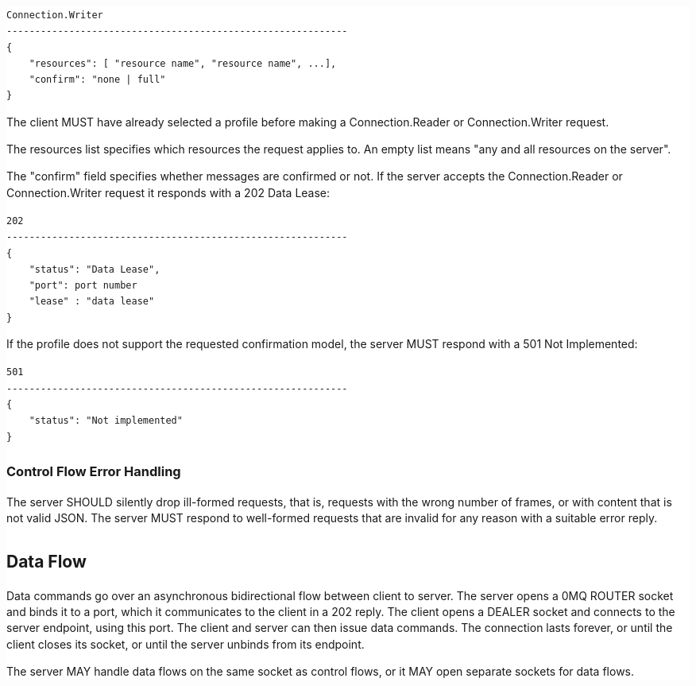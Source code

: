 ```
Connection.Writer
------------------------------------------------------------
{
    "resources": [ "resource name", "resource name", ...],
    "confirm": "none | full"
}
```

The client MUST have already selected a profile before making a Connection.Reader or Connection.Writer request.

The resources list specifies which resources the request applies to. An empty list means "any and all resources on the server".

The "confirm" field specifies whether messages are confirmed or not. If the server accepts the Connection.Reader or Connection.Writer request it responds with a 202 Data Lease:

```
202
------------------------------------------------------------
{
    "status": "Data Lease",
    "port": port number
    "lease" : "data lease"
}
```

If the profile does not support the requested confirmation model, the server MUST respond with a 501 Not Implemented:

```
501
------------------------------------------------------------
{
    "status": "Not implemented"
}
```

### Control Flow Error Handling

The server SHOULD silently drop ill-formed requests, that is, requests with the wrong number of frames, or with content that is not valid JSON. The server MUST respond to well-formed requests that are invalid for any reason with a suitable error reply.

## Data Flow

Data commands go over an asynchronous bidirectional flow between client to server. The server opens a 0MQ ROUTER socket and binds it to a port, which it communicates to the client in a 202 reply. The client opens a DEALER socket and connects to the server endpoint, using this port. The client and server can then issue data commands. The connection lasts forever, or until the client closes its socket, or until the server unbinds from its endpoint.

The server MAY handle data flows on the same socket as control flows, or it MAY open separate sockets for data flows.
